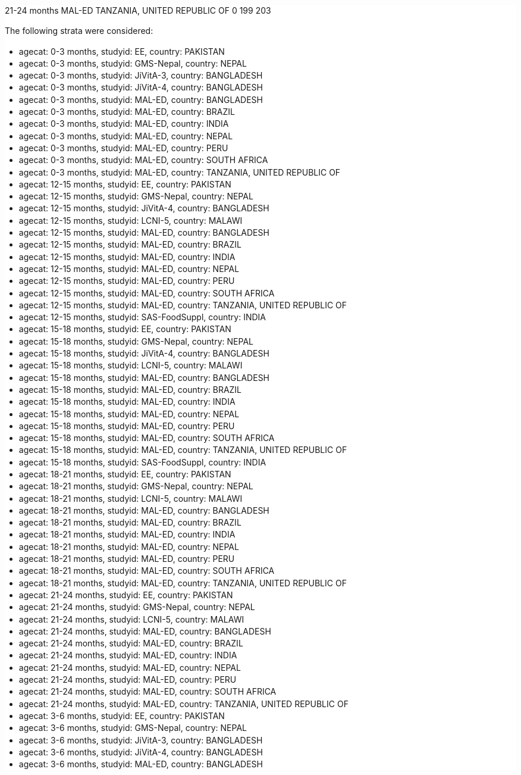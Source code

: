 21-24 months   MAL-ED          TANZANIA, UNITED REPUBLIC OF   0                199    203


The following strata were considered:

* agecat: 0-3 months, studyid: EE, country: PAKISTAN
* agecat: 0-3 months, studyid: GMS-Nepal, country: NEPAL
* agecat: 0-3 months, studyid: JiVitA-3, country: BANGLADESH
* agecat: 0-3 months, studyid: JiVitA-4, country: BANGLADESH
* agecat: 0-3 months, studyid: MAL-ED, country: BANGLADESH
* agecat: 0-3 months, studyid: MAL-ED, country: BRAZIL
* agecat: 0-3 months, studyid: MAL-ED, country: INDIA
* agecat: 0-3 months, studyid: MAL-ED, country: NEPAL
* agecat: 0-3 months, studyid: MAL-ED, country: PERU
* agecat: 0-3 months, studyid: MAL-ED, country: SOUTH AFRICA
* agecat: 0-3 months, studyid: MAL-ED, country: TANZANIA, UNITED REPUBLIC OF
* agecat: 12-15 months, studyid: EE, country: PAKISTAN
* agecat: 12-15 months, studyid: GMS-Nepal, country: NEPAL
* agecat: 12-15 months, studyid: JiVitA-4, country: BANGLADESH
* agecat: 12-15 months, studyid: LCNI-5, country: MALAWI
* agecat: 12-15 months, studyid: MAL-ED, country: BANGLADESH
* agecat: 12-15 months, studyid: MAL-ED, country: BRAZIL
* agecat: 12-15 months, studyid: MAL-ED, country: INDIA
* agecat: 12-15 months, studyid: MAL-ED, country: NEPAL
* agecat: 12-15 months, studyid: MAL-ED, country: PERU
* agecat: 12-15 months, studyid: MAL-ED, country: SOUTH AFRICA
* agecat: 12-15 months, studyid: MAL-ED, country: TANZANIA, UNITED REPUBLIC OF
* agecat: 12-15 months, studyid: SAS-FoodSuppl, country: INDIA
* agecat: 15-18 months, studyid: EE, country: PAKISTAN
* agecat: 15-18 months, studyid: GMS-Nepal, country: NEPAL
* agecat: 15-18 months, studyid: JiVitA-4, country: BANGLADESH
* agecat: 15-18 months, studyid: LCNI-5, country: MALAWI
* agecat: 15-18 months, studyid: MAL-ED, country: BANGLADESH
* agecat: 15-18 months, studyid: MAL-ED, country: BRAZIL
* agecat: 15-18 months, studyid: MAL-ED, country: INDIA
* agecat: 15-18 months, studyid: MAL-ED, country: NEPAL
* agecat: 15-18 months, studyid: MAL-ED, country: PERU
* agecat: 15-18 months, studyid: MAL-ED, country: SOUTH AFRICA
* agecat: 15-18 months, studyid: MAL-ED, country: TANZANIA, UNITED REPUBLIC OF
* agecat: 15-18 months, studyid: SAS-FoodSuppl, country: INDIA
* agecat: 18-21 months, studyid: EE, country: PAKISTAN
* agecat: 18-21 months, studyid: GMS-Nepal, country: NEPAL
* agecat: 18-21 months, studyid: LCNI-5, country: MALAWI
* agecat: 18-21 months, studyid: MAL-ED, country: BANGLADESH
* agecat: 18-21 months, studyid: MAL-ED, country: BRAZIL
* agecat: 18-21 months, studyid: MAL-ED, country: INDIA
* agecat: 18-21 months, studyid: MAL-ED, country: NEPAL
* agecat: 18-21 months, studyid: MAL-ED, country: PERU
* agecat: 18-21 months, studyid: MAL-ED, country: SOUTH AFRICA
* agecat: 18-21 months, studyid: MAL-ED, country: TANZANIA, UNITED REPUBLIC OF
* agecat: 21-24 months, studyid: EE, country: PAKISTAN
* agecat: 21-24 months, studyid: GMS-Nepal, country: NEPAL
* agecat: 21-24 months, studyid: LCNI-5, country: MALAWI
* agecat: 21-24 months, studyid: MAL-ED, country: BANGLADESH
* agecat: 21-24 months, studyid: MAL-ED, country: BRAZIL
* agecat: 21-24 months, studyid: MAL-ED, country: INDIA
* agecat: 21-24 months, studyid: MAL-ED, country: NEPAL
* agecat: 21-24 months, studyid: MAL-ED, country: PERU
* agecat: 21-24 months, studyid: MAL-ED, country: SOUTH AFRICA
* agecat: 21-24 months, studyid: MAL-ED, country: TANZANIA, UNITED REPUBLIC OF
* agecat: 3-6 months, studyid: EE, country: PAKISTAN
* agecat: 3-6 months, studyid: GMS-Nepal, country: NEPAL
* agecat: 3-6 months, studyid: JiVitA-3, country: BANGLADESH
* agecat: 3-6 months, studyid: JiVitA-4, country: BANGLADESH
* agecat: 3-6 months, studyid: MAL-ED, country: BANGLADESH